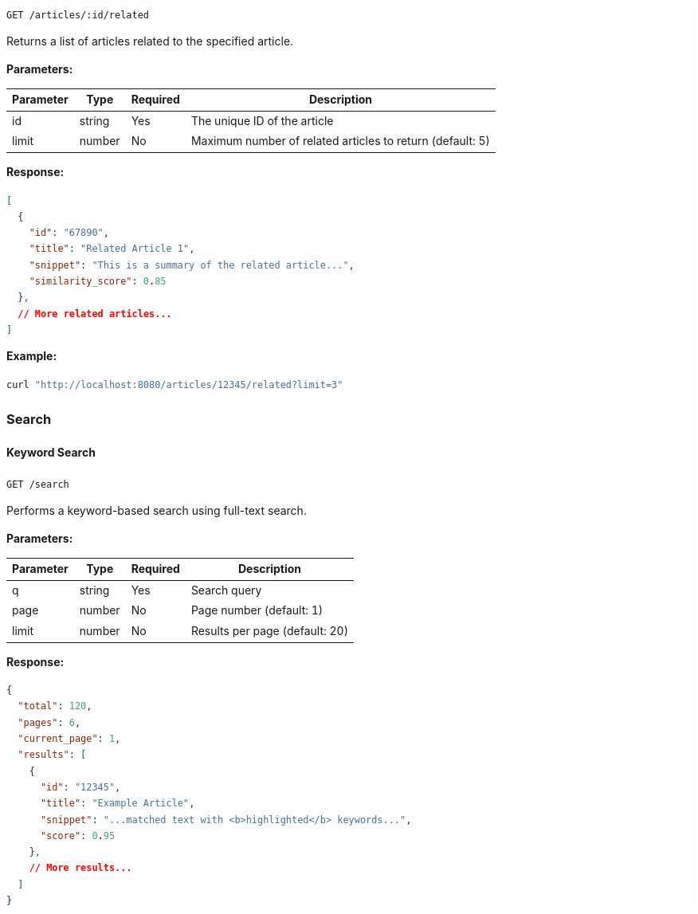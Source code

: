```
GET /articles/:id/related
```

Returns a list of articles related to the specified article.

**Parameters:**

| Parameter | Type   | Required | Description                  |
|-----------|--------|----------|------------------------------|
| id        | string | Yes      | The unique ID of the article |
| limit     | number | No       | Maximum number of related articles to return (default: 5) |

**Response:**

```json
[
  {
    "id": "67890",
    "title": "Related Article 1",
    "snippet": "This is a summary of the related article...",
    "similarity_score": 0.85
  },
  // More related articles...
]
```

**Example:**

```bash
curl "http://localhost:8080/articles/12345/related?limit=3"
```

### Search

#### Keyword Search

```
GET /search
```

Performs a keyword-based search using full-text search.

**Parameters:**

| Parameter | Type   | Required | Description                                |
|-----------|--------|----------|-------------------------------------------|
| q         | string | Yes      | Search query                              |
| page      | number | No       | Page number (default: 1)                   |
| limit     | number | No       | Results per page (default: 20)             |

**Response:**

```json
{
  "total": 120,
  "pages": 6,
  "current_page": 1,
  "results": [
    {
      "id": "12345",
      "title": "Example Article",
      "snippet": "...matched text with <b>highlighted</b> keywords...",
      "score": 0.95
    },
    // More results...
  ]
}
```